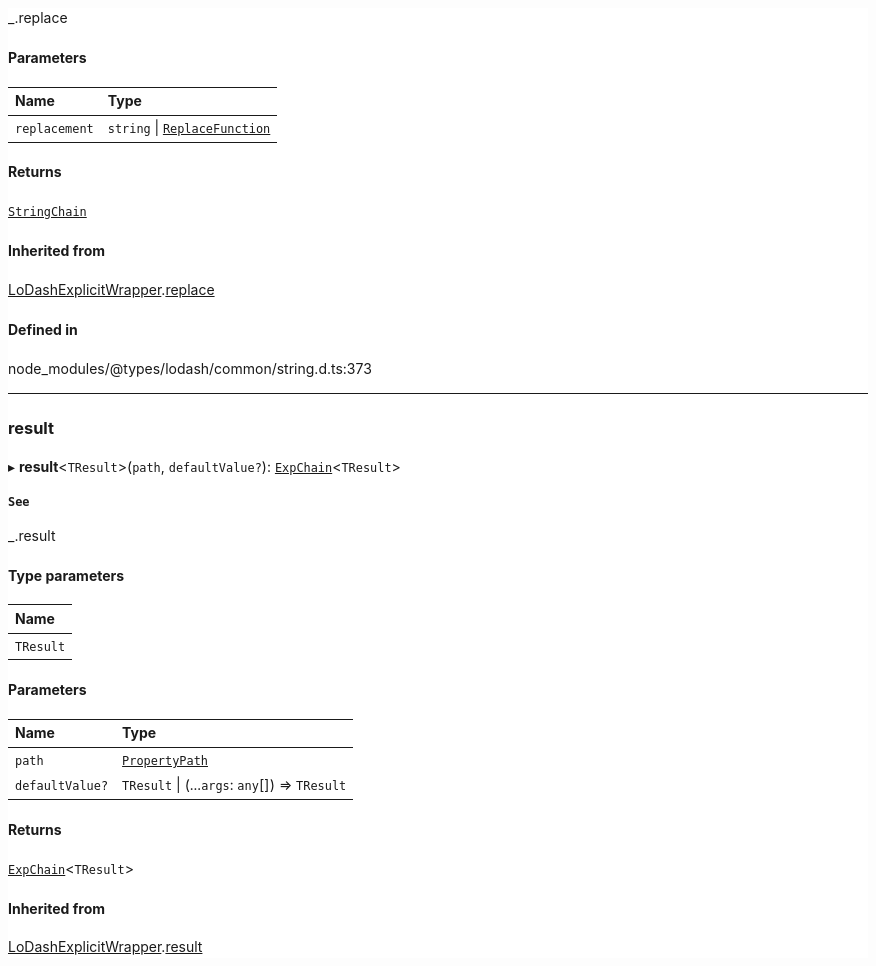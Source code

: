\_.replace

#### Parameters

| Name          | Type                                                                  |
| :------------ | :-------------------------------------------------------------------- |
| `replacement` | `string` \| [`ReplaceFunction`](../modules/lodash.md#replacefunction) |

#### Returns

[`StringChain`](lodash.StringChain.md)

#### Inherited from

[LoDashExplicitWrapper](lodash.LoDashExplicitWrapper.md).[replace](lodash.LoDashExplicitWrapper.md#replace)

#### Defined in

node_modules/@types/lodash/common/string.d.ts:373

---

### result

▸ **result**<`TResult`\>(`path`, `defaultValue?`):
[`ExpChain`](../modules/lodash.md#expchain)<`TResult`\>

**`See`**

\_.result

#### Type parameters

| Name      |
| :-------- |
| `TResult` |

#### Parameters

| Name            | Type                                                |
| :-------------- | :-------------------------------------------------- |
| `path`          | [`PropertyPath`](../modules/lodash.md#propertypath) |
| `defaultValue?` | `TResult` \| (...`args`: `any`[]) => `TResult`      |

#### Returns

[`ExpChain`](../modules/lodash.md#expchain)<`TResult`\>

#### Inherited from

[LoDashExplicitWrapper](lodash.LoDashExplicitWrapper.md).[result](lodash.LoDashExplicitWrapper.md#result)
